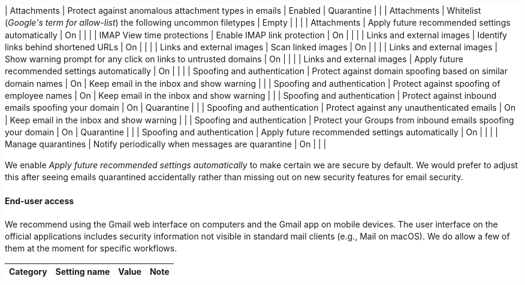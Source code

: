| Attachments                 | Protect against anomalous attachment types in emails            | Enabled | Quarantine                           |                                                                                                        |
| Attachments                 | Whitelist (*Google's term for allow-list*) the following uncommon filetypes                      | Empty   |                                    |                                                                                                        |
| Attachments                 | Apply future recommended settings automatically                 | On      |                                    |                                                                                                        |
| IMAP View time protections  | Enable IMAP link protection                                     | On      |                                   |  |
| Links and external images   | Identify links behind shortened URLs                            | On      |                                      |                                                                                                        |
| Links and external images   | Scan linked images                                              | On      |                                      |                                                                                                        |
| Links and external images   | Show warning prompt for any click on links to untrusted domains | On      |                                      |                                                                                                        |
| Links and external images   | Apply future recommended settings automatically                 | On      |                                      |                                                                                                        |
| Spoofing and authentication | Protect against domain spoofing based on similar domain names   | On      | Keep email in the inbox and show warning |                                                                                                        |
| Spoofing and authentication | Protect against spoofing of employee names                      | On      | Keep email in the inbox and show warning |                                                                                                        |
| Spoofing and authentication | Protect against inbound emails spoofing your domain             | On      | Quarantine                           |                                                                                                        |
| Spoofing and authentication | Protect against any unauthenticated emails                      | On      | Keep email in the inbox and show warning |                                                                                                        |
| Spoofing and authentication | Protect your Groups from inbound emails spoofing your domain    | On      | Quarantine                           |                                                                                                        |
| Spoofing and authentication | Apply future recommended settings automatically                 | On      |                                      |                                                                                                        |
| Manage quarantines | Notify periodically when messages are quarantine                   | On      |                                      |                                                                                                        |

We enable *Apply future recommended settings automatically* to make certain we are secure by default. We would prefer to adjust this after seeing emails quarantined accidentally rather than missing out on new security features for email security.

#### End-user access

We recommend using the Gmail web interface on computers and the Gmail app on mobile devices. The user interface on the official applications includes security information not visible in standard mail clients (e.g., Mail on macOS). We do allow a few of them at the moment for specific workflows. 

| Category                         | Setting name                                                                                                                                      | Value                                                                                                                                                                                                                        | Note                                                                                                                                                                                                                                                  |
| -------------------------------- | ------------------------------------------------------------------------------------------------------------------------------------------------- | ---------------------------------------------------------------------------------------------------------------------------------------------------------------------------------------------------------------------------- | ----------------------------------------------------------------------------------------------------------------------------------------------------------------------------------------------------------------------------------------------------- |